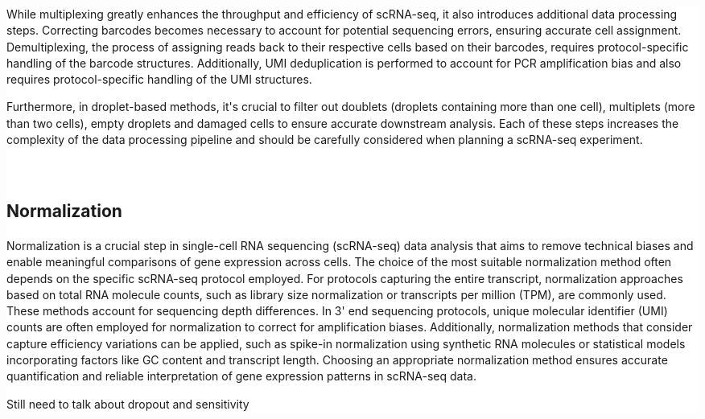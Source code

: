 While multiplexing greatly enhances the throughput and efficiency of scRNA-seq, it also introduces additional data processing steps.
Correcting barcodes becomes necessary to account for potential sequencing errors, ensuring accurate cell assignment. Demultiplexing, the process of assigning reads back to their respective cells based on their barcodes, requires protocol-specific handling of the barcode structures. Additionally, UMI deduplication is performed to account for PCR amplification bias and also requires protocol-specific handling of the UMI structures.

Furthermore, in droplet-based methods, it's crucial to filter out doublets (droplets containing more than one cell), multiplets (more than two cells), empty droplets and damaged cells to ensure accurate downstream analysis. Each of these steps increases the complexity of the data processing pipeline and should be carefully considered when planning a scRNA-seq experiment.

<br/>

## Normalization
Normalization is a crucial step in single-cell RNA sequencing (scRNA-seq) data analysis that aims to remove technical biases and enable meaningful comparisons of gene expression across cells. The choice of the most suitable normalization method often depends on the specific scRNA-seq protocol employed. For protocols capturing the entire transcript, normalization approaches based on total RNA molecule counts, such as library size normalization or transcripts per million (TPM), are commonly used. These methods account for sequencing depth differences. In 3' end sequencing protocols, unique molecular identifier (UMI) counts are often employed for normalization to correct for amplification biases. Additionally, normalization methods that consider capture efficiency variations can be applied, such as spike-in normalization using synthetic RNA molecules or statistical models incorporating factors like GC content and transcript length. Choosing an appropriate normalization method ensures accurate quantification and reliable interpretation of gene expression patterns in scRNA-seq data.




Still need to talk about dropout and sensitivity
